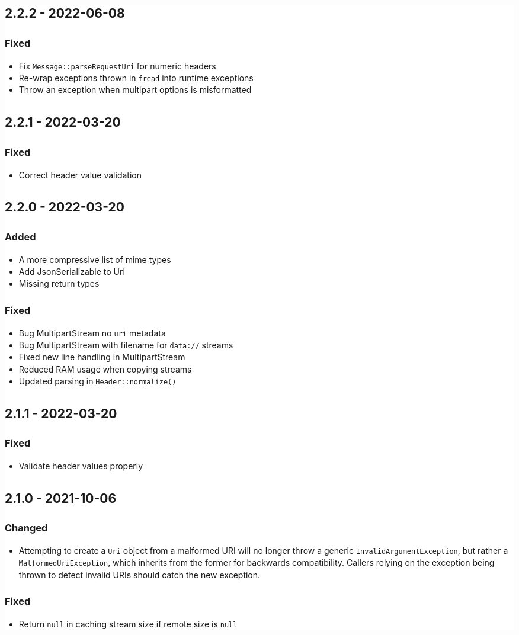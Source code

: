 ## 2.2.2 - 2022-06-08

### Fixed

- Fix `Message::parseRequestUri` for numeric headers
- Re-wrap exceptions thrown in `fread` into runtime exceptions
- Throw an exception when multipart options is misformatted

## 2.2.1 - 2022-03-20

### Fixed

- Correct header value validation

## 2.2.0 - 2022-03-20

### Added

- A more compressive list of mime types
- Add JsonSerializable to Uri
- Missing return types

### Fixed

- Bug MultipartStream no `uri` metadata
- Bug MultipartStream with filename for `data://` streams
- Fixed new line handling in MultipartStream
- Reduced RAM usage when copying streams
- Updated parsing in `Header::normalize()`

## 2.1.1 - 2022-03-20

### Fixed

- Validate header values properly

## 2.1.0 - 2021-10-06

### Changed

- Attempting to create a `Uri` object from a malformed URI will no longer throw a generic
  `InvalidArgumentException`, but rather a `MalformedUriException`, which inherits from the former
  for backwards compatibility. Callers relying on the exception being thrown to detect invalid
  URIs should catch the new exception.

### Fixed

- Return `null` in caching stream size if remote size is `null`
